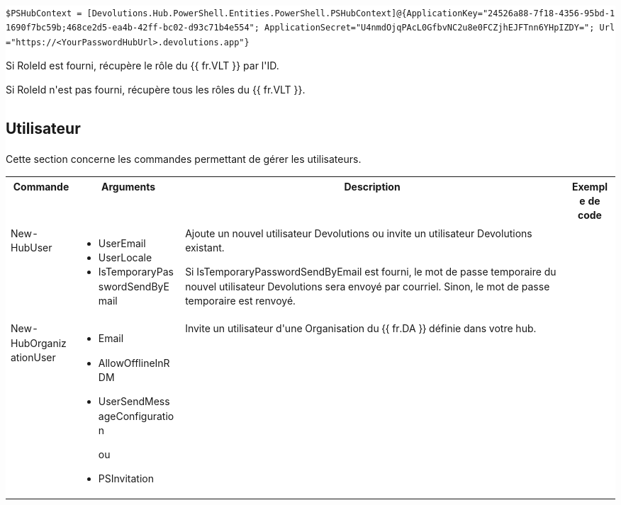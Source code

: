 ```$PSHubContext = [Devolutions.Hub.PowerShell.Entities.PowerShell.PSHubContext]@{ApplicationKey="24526a88-7f18-4356-95bd-11690f7bc59b;468ce2d5-ea4b-42ff-bc02-d93c71b4e554"; ApplicationSecret="U4nmdOjqPAcL0GfbvNC2u8e0FCZjhEJFTnn6YHpIZDY="; Url="https://<YourPasswordHubUrl>.devolutions.app"}```  

Si RoleId est fourni, récupère le rôle du {{ fr.VLT }} par l'ID.

Si RoleId n'est pas fourni, récupère tous les rôles du {{ fr.VLT }}.
		</td>
		<td>
		</td>
	</tr>
</table>

## Utilisateur 

Cette section concerne les commandes permettant de gérer les utilisateurs.  

<table>
	<tr>
		<th>
Commande 
		</th>
		<th>
Arguments 
		</th>
		<th>
Description 
		</th>
		<th>
Exemple de code 
		</th>
	</tr>
	<tr>
		<td>
New-HubUser 
		</td>
		<td>

* UserEmail  
* UserLocale  
* IsTemporaryPasswordSendByEmail  
		</td>
		<td>
Ajoute un nouvel utilisateur Devolutions ou invite un utilisateur Devolutions existant.  

Si IsTemporaryPasswordSendByEmail est fourni, le mot de passe temporaire du nouvel utilisateur Devolutions sera envoyé par courriel. Sinon, le mot de passe temporaire est renvoyé.  
		</td>
		<td>
		</td>
	</tr>
	<tr>
		<td>
New-HubOrganizationUser 
		</td>
		<td>
* Email  
* AllowOfflineInRDM  
* UserSendMessageConfiguration  

	ou  

* PSInvitation  
		</td>
		<td>
Invite un utilisateur d'une Organisation du {{ fr.DA }} définie dans votre hub.  
```